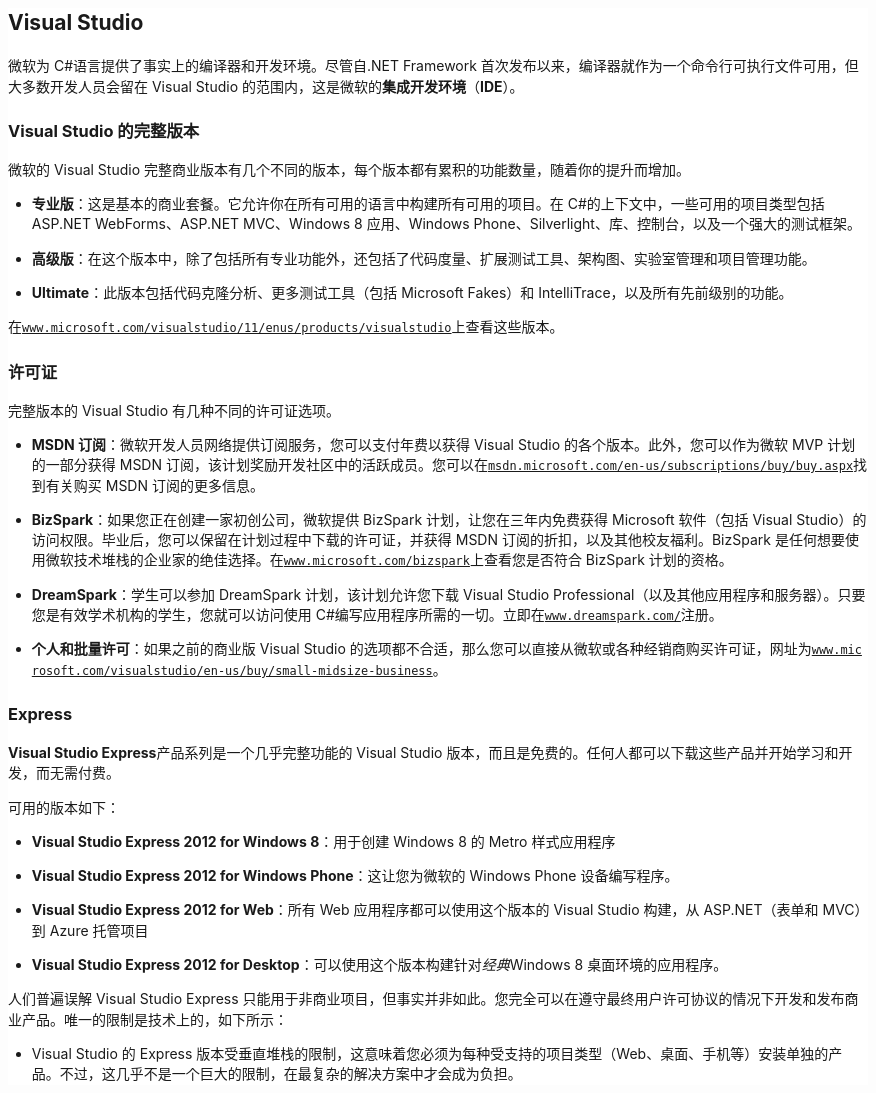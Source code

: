 ## Visual Studio

微软为 C#语言提供了事实上的编译器和开发环境。尽管自.NET Framework 首次发布以来，编译器就作为一个命令行可执行文件可用，但大多数开发人员会留在 Visual Studio 的范围内，这是微软的**集成开发环境**（**IDE**）。

### Visual Studio 的完整版本

微软的 Visual Studio 完整商业版本有几个不同的版本，每个版本都有累积的功能数量，随着你的提升而增加。

+   **专业版**：这是基本的商业套餐。它允许你在所有可用的语言中构建所有可用的项目。在 C#的上下文中，一些可用的项目类型包括 ASP.NET WebForms、ASP.NET MVC、Windows 8 应用、Windows Phone、Silverlight、库、控制台，以及一个强大的测试框架。

+   **高级版**：在这个版本中，除了包括所有专业功能外，还包括了代码度量、扩展测试工具、架构图、实验室管理和项目管理功能。

+   **Ultimate**：此版本包括代码克隆分析、更多测试工具（包括 Microsoft Fakes）和 IntelliTrace，以及所有先前级别的功能。

在[`www.microsoft.com/visualstudio/11/enus/products/visualstudio`](http://www.microsoft.com/visualstudio/11/enus/products/visualstudio)上查看这些版本。

### 许可证

完整版本的 Visual Studio 有几种不同的许可证选项。

+   **MSDN 订阅**：微软开发人员网络提供订阅服务，您可以支付年费以获得 Visual Studio 的各个版本。此外，您可以作为微软 MVP 计划的一部分获得 MSDN 订阅，该计划奖励开发社区中的活跃成员。您可以在[`msdn.microsoft.com/en-us/subscriptions/buy/buy.aspx`](https://msdn.microsoft.com/en-us/subscriptions/buy/buy.aspx)找到有关购买 MSDN 订阅的更多信息。

+   **BizSpark**：如果您正在创建一家初创公司，微软提供 BizSpark 计划，让您在三年内免费获得 Microsoft 软件（包括 Visual Studio）的访问权限。毕业后，您可以保留在计划过程中下载的许可证，并获得 MSDN 订阅的折扣，以及其他校友福利。BizSpark 是任何想要使用微软技术堆栈的企业家的绝佳选择。在[`www.microsoft.com/bizspark`](http://www.microsoft.com/bizspark)上查看您是否符合 BizSpark 计划的资格。

+   **DreamSpark**：学生可以参加 DreamSpark 计划，该计划允许您下载 Visual Studio Professional（以及其他应用程序和服务器）。只要您是有效学术机构的学生，您就可以访问使用 C#编写应用程序所需的一切。立即在[`www.dreamspark.com/`](https://www.dreamspark.com/)注册。

+   **个人和批量许可**：如果之前的商业版 Visual Studio 的选项都不合适，那么您可以直接从微软或各种经销商购买许可证，网址为[`www.microsoft.com/visualstudio/en-us/buy/small-midsize-business`](http://www.microsoft.com/visualstudio/en-us/buy/small-midsize-business)。

### Express

**Visual Studio Express**产品系列是一个几乎完整功能的 Visual Studio 版本，而且是免费的。任何人都可以下载这些产品并开始学习和开发，而无需付费。

可用的版本如下：

+   **Visual Studio Express 2012 for Windows 8**：用于创建 Windows 8 的 Metro 样式应用程序

+   **Visual Studio Express 2012 for Windows Phone**：这让您为微软的 Windows Phone 设备编写程序。

+   **Visual Studio Express 2012 for Web**：所有 Web 应用程序都可以使用这个版本的 Visual Studio 构建，从 ASP.NET（表单和 MVC）到 Azure 托管项目

+   **Visual Studio Express 2012 for Desktop**：可以使用这个版本构建针对*经典*Windows 8 桌面环境的应用程序。

人们普遍误解 Visual Studio Express 只能用于非商业项目，但事实并非如此。您完全可以在遵守最终用户许可协议的情况下开发和发布商业产品。唯一的限制是技术上的，如下所示：

+   Visual Studio 的 Express 版本受垂直堆栈的限制，这意味着您必须为每种受支持的项目类型（Web、桌面、手机等）安装单独的产品。不过，这几乎不是一个巨大的限制，在最复杂的解决方案中才会成为负担。
